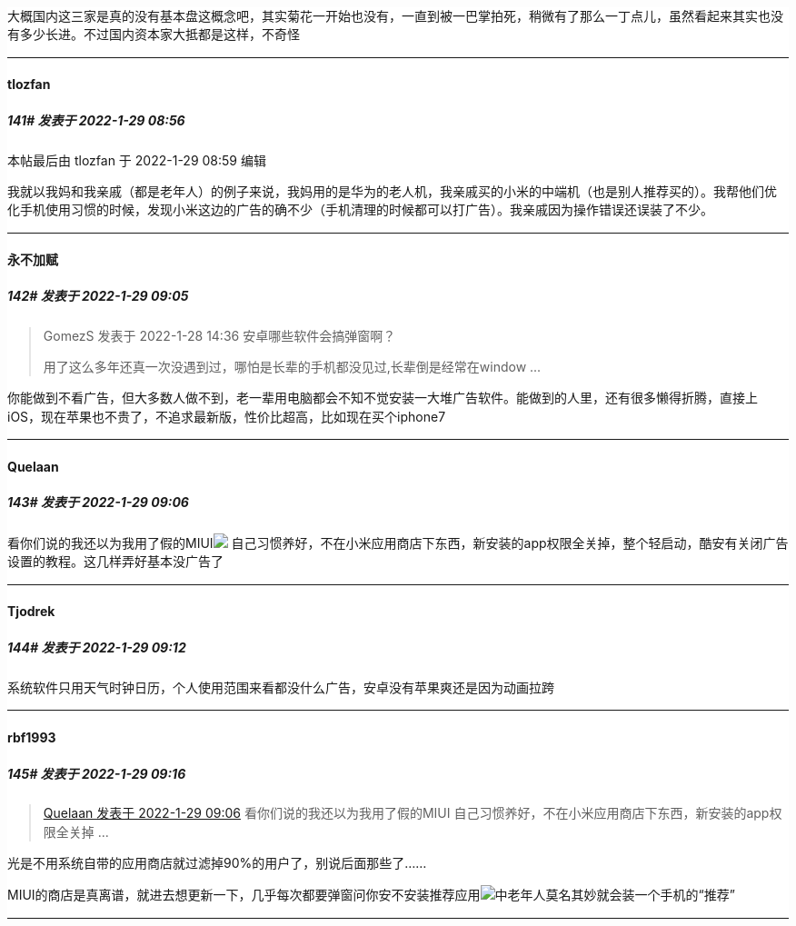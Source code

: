大概国内这三家是真的没有基本盘这概念吧，其实菊花一开始也没有，一直到被一巴掌拍死，稍微有了那么一丁点儿，虽然看起来其实也没有多少长进。不过国内资本家大抵都是这样，不奇怪

*****

####  tlozfan  
##### 141#       发表于 2022-1-29 08:56

 本帖最后由 tlozfan 于 2022-1-29 08:59 编辑 

我就以我妈和我亲戚（都是老年人）的例子来说，我妈用的是华为的老人机，我亲戚买的小米的中端机（也是别人推荐买的）。我帮他们优化手机使用习惯的时候，发现小米这边的广告的确不少（手机清理的时候都可以打广告）。我亲戚因为操作错误还误装了不少。

*****

####  永不加赋  
##### 142#       发表于 2022-1-29 09:05

<blockquote>GomezS 发表于 2022-1-28 14:36
安卓哪些软件会搞弹窗啊？

用了这么多年还真一次没遇到过，哪怕是长辈的手机都没见过,长辈倒是经常在window ...</blockquote>
你能做到不看广告，但大多数人做不到，老一辈用电脑都会不知不觉安装一大堆广告软件。能做到的人里，还有很多懒得折腾，直接上iOS，现在苹果也不贵了，不追求最新版，性价比超高，比如现在买个iphone7

*****

####  Quelaan  
##### 143#       发表于 2022-1-29 09:06

看你们说的我还以为我用了假的MIUI<img src="https://static.saraba1st.com/image/smiley/face2017/068.png" referrerpolicy="no-referrer">
自己习惯养好，不在小米应用商店下东西，新安装的app权限全关掉，整个轻启动，酷安有关闭广告设置的教程。这几样弄好基本没广告了



*****

####  Tjodrek  
##### 144#       发表于 2022-1-29 09:12

系统软件只用天气时钟日历，个人使用范围来看都没什么广告，安卓没有苹果爽还是因为动画拉跨

*****

####  rbf1993  
##### 145#       发表于 2022-1-29 09:16

<blockquote><a href="httphttps://bbs.saraba1st.com/2b/forum.php?mod=redirect&amp;goto=findpost&amp;pid=54467206&amp;ptid=2049695" target="_blank">Quelaan 发表于 2022-1-29 09:06</a>
看你们说的我还以为我用了假的MIUI
自己习惯养好，不在小米应用商店下东西，新安装的app权限全关掉 ...</blockquote>
光是不用系统自带的应用商店就过滤掉90%的用户了，别说后面那些了……

MIUI的商店是真离谱，就进去想更新一下，几乎每次都要弹窗问你安不安装推荐应用<img src="https://static.saraba1st.com/image/smiley/face2017/001.png" referrerpolicy="no-referrer">中老年人莫名其妙就会装一个手机的“推荐”

*****
